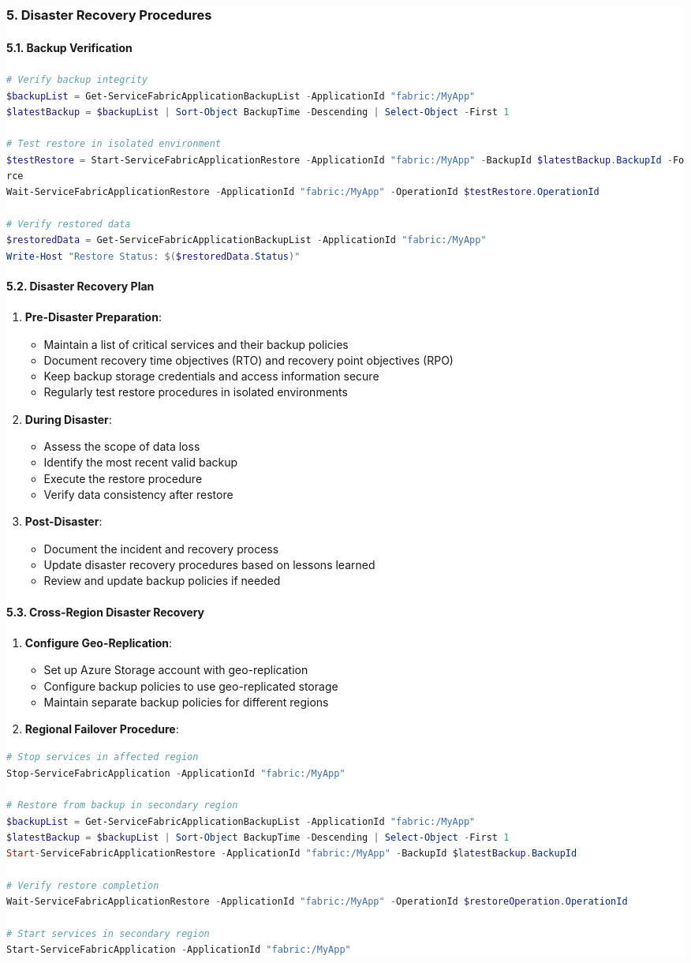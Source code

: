 ### 5. Disaster Recovery Procedures

#### 5.1. Backup Verification

```powershell
# Verify backup integrity
$backupList = Get-ServiceFabricApplicationBackupList -ApplicationId "fabric:/MyApp"
$latestBackup = $backupList | Sort-Object BackupTime -Descending | Select-Object -First 1

# Test restore in isolated environment
$testRestore = Start-ServiceFabricApplicationRestore -ApplicationId "fabric:/MyApp" -BackupId $latestBackup.BackupId -Force
Wait-ServiceFabricApplicationRestore -ApplicationId "fabric:/MyApp" -OperationId $testRestore.OperationId

# Verify restored data
$restoredData = Get-ServiceFabricApplicationBackupList -ApplicationId "fabric:/MyApp"
Write-Host "Restore Status: $($restoredData.Status)"
```

#### 5.2. Disaster Recovery Plan

1. **Pre-Disaster Preparation**:
   - Maintain a list of critical services and their backup policies
   - Document recovery time objectives (RTO) and recovery point objectives (RPO)
   - Keep backup storage credentials and access information secure
   - Regularly test restore procedures in isolated environments

2. **During Disaster**:
   - Assess the scope of data loss
   - Identify the most recent valid backup
   - Execute the restore procedure
   - Verify data consistency after restore

3. **Post-Disaster**:
   - Document the incident and recovery process
   - Update disaster recovery procedures based on lessons learned
   - Review and update backup policies if needed

#### 5.3. Cross-Region Disaster Recovery

1. **Configure Geo-Replication**:
   - Set up Azure Storage account with geo-replication
   - Configure backup policies to use geo-replicated storage
   - Maintain separate backup policies for different regions

2. **Regional Failover Procedure**:
```powershell
# Stop services in affected region
Stop-ServiceFabricApplication -ApplicationId "fabric:/MyApp"

# Restore from backup in secondary region
$backupList = Get-ServiceFabricApplicationBackupList -ApplicationId "fabric:/MyApp"
$latestBackup = $backupList | Sort-Object BackupTime -Descending | Select-Object -First 1
Start-ServiceFabricApplicationRestore -ApplicationId "fabric:/MyApp" -BackupId $latestBackup.BackupId

# Verify restore completion
Wait-ServiceFabricApplicationRestore -ApplicationId "fabric:/MyApp" -OperationId $restoreOperation.OperationId

# Start services in secondary region
Start-ServiceFabricApplication -ApplicationId "fabric:/MyApp"
```
